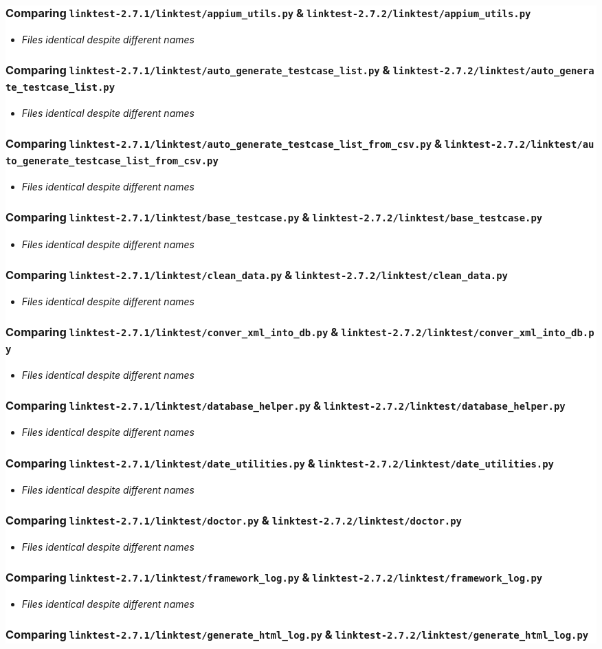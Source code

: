 ### Comparing `linktest-2.7.1/linktest/appium_utils.py` & `linktest-2.7.2/linktest/appium_utils.py`

 * *Files identical despite different names*

### Comparing `linktest-2.7.1/linktest/auto_generate_testcase_list.py` & `linktest-2.7.2/linktest/auto_generate_testcase_list.py`

 * *Files identical despite different names*

### Comparing `linktest-2.7.1/linktest/auto_generate_testcase_list_from_csv.py` & `linktest-2.7.2/linktest/auto_generate_testcase_list_from_csv.py`

 * *Files identical despite different names*

### Comparing `linktest-2.7.1/linktest/base_testcase.py` & `linktest-2.7.2/linktest/base_testcase.py`

 * *Files identical despite different names*

### Comparing `linktest-2.7.1/linktest/clean_data.py` & `linktest-2.7.2/linktest/clean_data.py`

 * *Files identical despite different names*

### Comparing `linktest-2.7.1/linktest/conver_xml_into_db.py` & `linktest-2.7.2/linktest/conver_xml_into_db.py`

 * *Files identical despite different names*

### Comparing `linktest-2.7.1/linktest/database_helper.py` & `linktest-2.7.2/linktest/database_helper.py`

 * *Files identical despite different names*

### Comparing `linktest-2.7.1/linktest/date_utilities.py` & `linktest-2.7.2/linktest/date_utilities.py`

 * *Files identical despite different names*

### Comparing `linktest-2.7.1/linktest/doctor.py` & `linktest-2.7.2/linktest/doctor.py`

 * *Files identical despite different names*

### Comparing `linktest-2.7.1/linktest/framework_log.py` & `linktest-2.7.2/linktest/framework_log.py`

 * *Files identical despite different names*

### Comparing `linktest-2.7.1/linktest/generate_html_log.py` & `linktest-2.7.2/linktest/generate_html_log.py`
